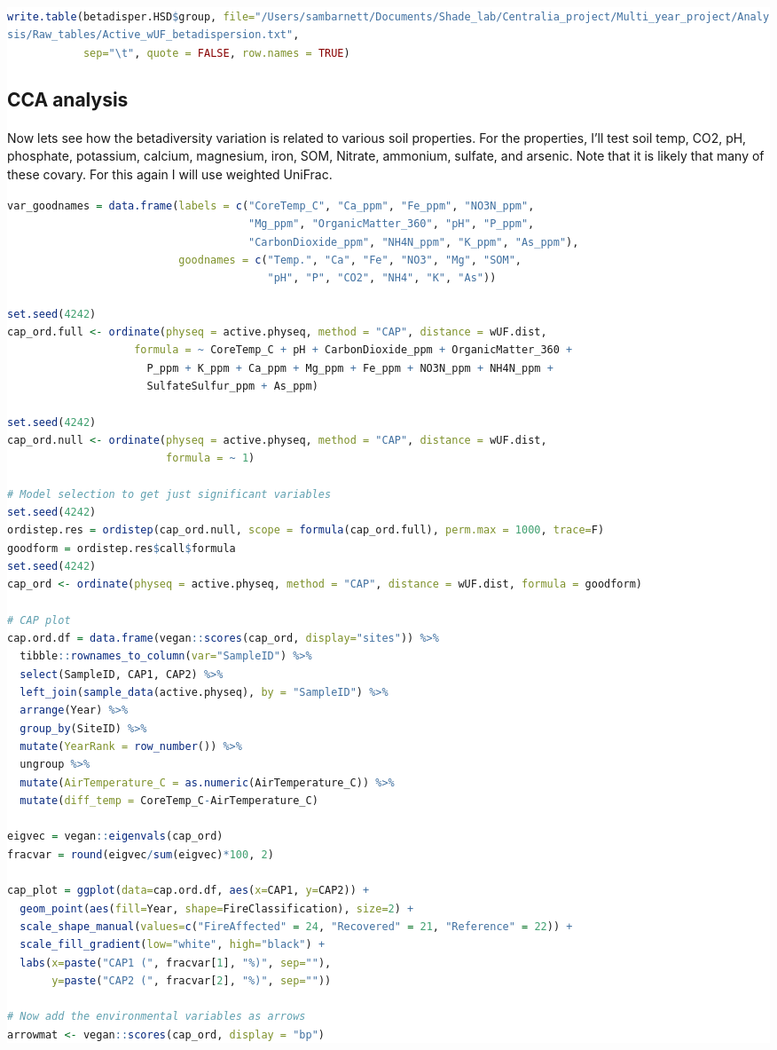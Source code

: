 
``` r
write.table(betadisper.HSD$group, file="/Users/sambarnett/Documents/Shade_lab/Centralia_project/Multi_year_project/Analysis/Raw_tables/Active_wUF_betadispersion.txt", 
            sep="\t", quote = FALSE, row.names = TRUE)
```

## CCA analysis

Now lets see how the betadiversity variation is related to various soil
properties. For the properties, I’ll test soil temp, CO2, pH, phosphate,
potassium, calcium, magnesium, iron, SOM, Nitrate, ammonium, sulfate,
and arsenic. Note that it is likely that many of these covary. For this
again I will use weighted UniFrac.

``` r
var_goodnames = data.frame(labels = c("CoreTemp_C", "Ca_ppm", "Fe_ppm", "NO3N_ppm",
                                      "Mg_ppm", "OrganicMatter_360", "pH", "P_ppm",
                                      "CarbonDioxide_ppm", "NH4N_ppm", "K_ppm", "As_ppm"),
                           goodnames = c("Temp.", "Ca", "Fe", "NO3", "Mg", "SOM", 
                                         "pH", "P", "CO2", "NH4", "K", "As"))

set.seed(4242)
cap_ord.full <- ordinate(physeq = active.physeq, method = "CAP", distance = wUF.dist, 
                    formula = ~ CoreTemp_C + pH + CarbonDioxide_ppm + OrganicMatter_360 +
                      P_ppm + K_ppm + Ca_ppm + Mg_ppm + Fe_ppm + NO3N_ppm + NH4N_ppm + 
                      SulfateSulfur_ppm + As_ppm)

set.seed(4242)
cap_ord.null <- ordinate(physeq = active.physeq, method = "CAP", distance = wUF.dist, 
                         formula = ~ 1)

# Model selection to get just significant variables
set.seed(4242)
ordistep.res = ordistep(cap_ord.null, scope = formula(cap_ord.full), perm.max = 1000, trace=F)
goodform = ordistep.res$call$formula
set.seed(4242)
cap_ord <- ordinate(physeq = active.physeq, method = "CAP", distance = wUF.dist, formula = goodform)

# CAP plot
cap.ord.df = data.frame(vegan::scores(cap_ord, display="sites")) %>%
  tibble::rownames_to_column(var="SampleID") %>%
  select(SampleID, CAP1, CAP2) %>%
  left_join(sample_data(active.physeq), by = "SampleID") %>%
  arrange(Year) %>%
  group_by(SiteID) %>%
  mutate(YearRank = row_number()) %>%
  ungroup %>%
  mutate(AirTemperature_C = as.numeric(AirTemperature_C)) %>%
  mutate(diff_temp = CoreTemp_C-AirTemperature_C)

eigvec = vegan::eigenvals(cap_ord)
fracvar = round(eigvec/sum(eigvec)*100, 2)

cap_plot = ggplot(data=cap.ord.df, aes(x=CAP1, y=CAP2)) +
  geom_point(aes(fill=Year, shape=FireClassification), size=2) +
  scale_shape_manual(values=c("FireAffected" = 24, "Recovered" = 21, "Reference" = 22)) +
  scale_fill_gradient(low="white", high="black") +
  labs(x=paste("CAP1 (", fracvar[1], "%)", sep=""),
       y=paste("CAP2 (", fracvar[2], "%)", sep=""))

# Now add the environmental variables as arrows
arrowmat <- vegan::scores(cap_ord, display = "bp")

```